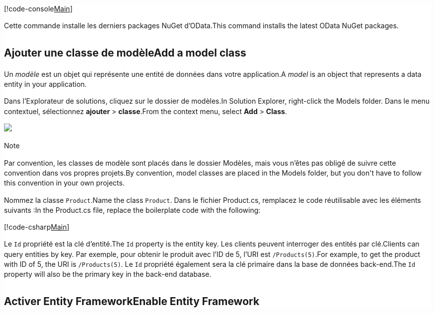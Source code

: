 [!code-console[Main](create-an-odata-v4-endpoint/samples/sample1.cmd)]

<span data-ttu-id="5c4d8-129">Cette commande installe les derniers packages NuGet d’OData.</span><span class="sxs-lookup"><span data-stu-id="5c4d8-129">This command installs the latest OData NuGet packages.</span></span>

## <a name="add-a-model-class"></a><span data-ttu-id="5c4d8-130">Ajouter une classe de modèle</span><span class="sxs-lookup"><span data-stu-id="5c4d8-130">Add a model class</span></span>

<span data-ttu-id="5c4d8-131">Un *modèle* est un objet qui représente une entité de données dans votre application.</span><span class="sxs-lookup"><span data-stu-id="5c4d8-131">A *model* is an object that represents a data entity in your application.</span></span>

<span data-ttu-id="5c4d8-132">Dans l’Explorateur de solutions, cliquez sur le dossier de modèles.</span><span class="sxs-lookup"><span data-stu-id="5c4d8-132">In Solution Explorer, right-click the Models folder.</span></span> <span data-ttu-id="5c4d8-133">Dans le menu contextuel, sélectionnez **ajouter** &gt; **classe**.</span><span class="sxs-lookup"><span data-stu-id="5c4d8-133">From the context menu, select **Add** &gt; **Class**.</span></span>

[![](create-an-odata-v4-endpoint/_static/image6.png)](create-an-odata-v4-endpoint/_static/image5.png)

> [!NOTE]
> <span data-ttu-id="5c4d8-134">Par convention, les classes de modèle sont placés dans le dossier Modèles, mais vous n’êtes pas obligé de suivre cette convention dans vos propres projets.</span><span class="sxs-lookup"><span data-stu-id="5c4d8-134">By convention, model classes are placed in the Models folder, but you don't have to follow this convention in your own projects.</span></span>


<span data-ttu-id="5c4d8-135">Nommez la classe `Product`.</span><span class="sxs-lookup"><span data-stu-id="5c4d8-135">Name the class `Product`.</span></span> <span data-ttu-id="5c4d8-136">Dans le fichier Product.cs, remplacez le code réutilisable avec les éléments suivants :</span><span class="sxs-lookup"><span data-stu-id="5c4d8-136">In the Product.cs file, replace the boilerplate code with the following:</span></span>

[!code-csharp[Main](create-an-odata-v4-endpoint/samples/sample2.cs)]

<span data-ttu-id="5c4d8-137">Le `Id` propriété est la clé d’entité.</span><span class="sxs-lookup"><span data-stu-id="5c4d8-137">The `Id` property is the entity key.</span></span> <span data-ttu-id="5c4d8-138">Les clients peuvent interroger des entités par clé.</span><span class="sxs-lookup"><span data-stu-id="5c4d8-138">Clients can query entities by key.</span></span> <span data-ttu-id="5c4d8-139">Par exemple, pour obtenir le produit avec l’ID de 5, l’URI est `/Products(5)`.</span><span class="sxs-lookup"><span data-stu-id="5c4d8-139">For example, to get the product with ID of 5, the URI is `/Products(5)`.</span></span> <span data-ttu-id="5c4d8-140">Le `Id` propriété également sera la clé primaire dans la base de données back-end.</span><span class="sxs-lookup"><span data-stu-id="5c4d8-140">The `Id` property will also be the primary key in the back-end database.</span></span>

## <a name="enable-entity-framework"></a><span data-ttu-id="5c4d8-141">Activer Entity Framework</span><span class="sxs-lookup"><span data-stu-id="5c4d8-141">Enable Entity Framework</span></span>
